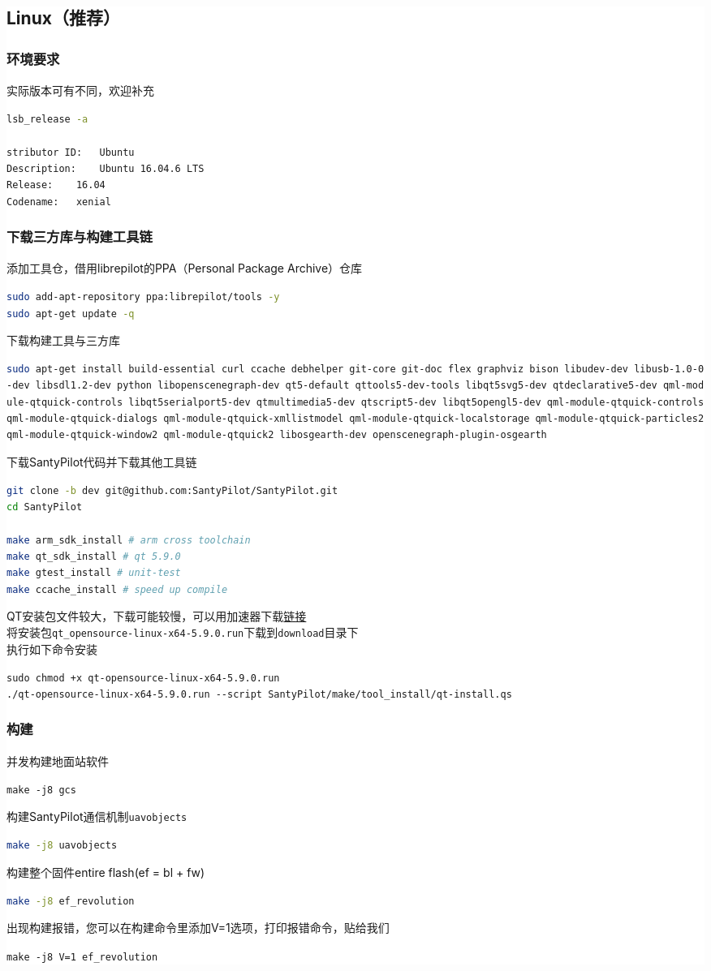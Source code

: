 ## Linux（推荐）

### 环境要求
实际版本可有不同，欢迎补充

```bash
lsb_release -a

stributor ID:	Ubuntu
Description:	Ubuntu 16.04.6 LTS
Release:	16.04
Codename:	xenial
```

### 下载三方库与构建工具链

添加工具仓，借用librepilot的PPA（Personal Package Archive）仓库
```bash
sudo add-apt-repository ppa:librepilot/tools -y
sudo apt-get update -q
```

下载构建工具与三方库
```bash
sudo apt-get install build-essential curl ccache debhelper git-core git-doc flex graphviz bison libudev-dev libusb-1.0-0-dev libsdl1.2-dev python libopenscenegraph-dev qt5-default qttools5-dev-tools libqt5svg5-dev qtdeclarative5-dev qml-module-qtquick-controls libqt5serialport5-dev qtmultimedia5-dev qtscript5-dev libqt5opengl5-dev qml-module-qtquick-controls qml-module-qtquick-dialogs qml-module-qtquick-xmllistmodel qml-module-qtquick-localstorage qml-module-qtquick-particles2 qml-module-qtquick-window2 qml-module-qtquick2 libosgearth-dev openscenegraph-plugin-osgearth
```

下载SantyPilot代码并下载其他工具链
```bash
git clone -b dev git@github.com:SantyPilot/SantyPilot.git
cd SantyPilot

make arm_sdk_install # arm cross toolchain
make qt_sdk_install # qt 5.9.0
make gtest_install # unit-test
make ccache_install # speed up compile
```
QT安装包文件较大，下载可能较慢，可以用加速器下载[链接](http://download.qt.io/new_archive/qt/5.9/5.9.0)   
将安装包`qt_opensource-linux-x64-5.9.0.run`下载到`download`目录下   
执行如下命令安装
```
sudo chmod +x qt-opensource-linux-x64-5.9.0.run
./qt-opensource-linux-x64-5.9.0.run --script SantyPilot/make/tool_install/qt-install.qs 
```

### 构建

并发构建地面站软件
```
make -j8 gcs
```
构建SantyPilot通信机制`uavobjects`
```bash
make -j8 uavobjects
```
构建整个固件entire flash(ef = bl + fw)
```bash
make -j8 ef_revolution
```
出现构建报错，您可以在构建命令里添加V=1选项，打印报错命令，贴给我们
```
make -j8 V=1 ef_revolution
```